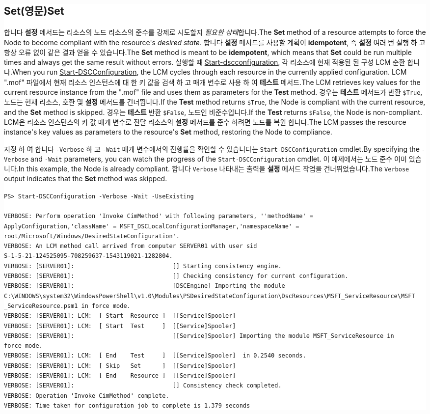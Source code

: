 ## <a name="set"></a><span data-ttu-id="d12b4-136">Set(영문)</span><span class="sxs-lookup"><span data-stu-id="d12b4-136">Set</span></span>

<span data-ttu-id="d12b4-137">합니다 **설정** 메서드는 리소스의 노드 리소스의 준수를 강제로 시도할지 *필요한 상태*합니다.</span><span class="sxs-lookup"><span data-stu-id="d12b4-137">The **Set** method of a resource attempts to force the Node to become compliant with the resource's *desired state*.</span></span> <span data-ttu-id="d12b4-138">합니다 **설정** 메서드를 사용할 계획이 **idempotent**, 즉 **설정** 여러 번 실행 하 고 항상 오류 없이 같은 결과 얻을 수 있습니다.</span><span class="sxs-lookup"><span data-stu-id="d12b4-138">The **Set** method is meant to be **idempotent**, which means that **Set** could be run multiple times and always get the same result without errors.</span></span>  <span data-ttu-id="d12b4-139">실행할 때 [Start-dscconfiguration](/powershell/module/psdesiredstateconfiguration/Start-DSCConfiguration), 각 리소스에 현재 적용된 된 구성 LCM 순환 합니다.</span><span class="sxs-lookup"><span data-stu-id="d12b4-139">When you run [Start-DSCConfiguration](/powershell/module/psdesiredstateconfiguration/Start-DSCConfiguration), the LCM cycles through each resource in the currently applied configuration.</span></span> <span data-ttu-id="d12b4-140">LCM ".mof" 파일에서 현재 리소스 인스턴스에 대 한 키 값을 검색 하 고 매개 변수로 사용 하 여 **테스트** 메서드.</span><span class="sxs-lookup"><span data-stu-id="d12b4-140">The LCM retrieves key values for the current resource instance from the ".mof" file and uses them as parameters for the **Test** method.</span></span> <span data-ttu-id="d12b4-141">경우는 **테스트** 메서드가 반환 `$True`, 노드는 현재 리소스, 호환 및 **설정** 메서드를 건너뜁니다.</span><span class="sxs-lookup"><span data-stu-id="d12b4-141">If the **Test** method returns `$True`, the Node is compliant with the current resource, and the **Set** method is skipped.</span></span> <span data-ttu-id="d12b4-142">경우는 **테스트** 반환 `$False`, 노드인 비준수입니다.</span><span class="sxs-lookup"><span data-stu-id="d12b4-142">If the **Test** returns `$False`, the Node is non-compliant.</span></span>  <span data-ttu-id="d12b4-143">LCM은 리소스 인스턴스의 키 값 매개 변수로 전달 리소스의 **설정** 메서드를 준수 하려면 노드를 복원 합니다.</span><span class="sxs-lookup"><span data-stu-id="d12b4-143">The LCM passes the resource instance's key values as parameters to the resource's **Set** method, restoring the Node to compliance.</span></span>

<span data-ttu-id="d12b4-144">지정 하 여 합니다 `-Verbose` 하 고 `-Wait` 매개 변수에서의 진행률을 확인할 수 있습니다는 `Start-DSCConfiguration` cmdlet.</span><span class="sxs-lookup"><span data-stu-id="d12b4-144">By specifying the `-Verbose` and `-Wait` parameters, you can watch the progress of the `Start-DSCConfiguration` cmdlet.</span></span> <span data-ttu-id="d12b4-145">이 예제에서는 노드 준수 이미 있습니다.</span><span class="sxs-lookup"><span data-stu-id="d12b4-145">In this example, the Node is already compliant.</span></span> <span data-ttu-id="d12b4-146">합니다 `Verbose` 나타내는 출력을 **설정** 메서드 작업을 건너뛰었습니다.</span><span class="sxs-lookup"><span data-stu-id="d12b4-146">The `Verbose` output indicates that the **Set** method was skipped.</span></span>

```
PS> Start-DSCConfiguration -Verbose -Wait -UseExisting

VERBOSE: Perform operation 'Invoke CimMethod' with following parameters, ''methodName' =
ApplyConfiguration,'className' = MSFT_DSCLocalConfigurationManager,'namespaceName' =
root/Microsoft/Windows/DesiredStateConfiguration'.
VERBOSE: An LCM method call arrived from computer SERVER01 with user sid
S-1-5-21-124525095-708259637-1543119021-1282804.
VERBOSE: [SERVER01]:                            [] Starting consistency engine.
VERBOSE: [SERVER01]:                            [] Checking consistency for current configuration.
VERBOSE: [SERVER01]:                            [DSCEngine] Importing the module
C:\WINDOWS\system32\WindowsPowerShell\v1.0\Modules\PSDesiredStateConfiguration\DscResources\MSFT_ServiceResource\MSFT
_ServiceResource.psm1 in force mode.
VERBOSE: [SERVER01]: LCM:  [ Start  Resource ]  [[Service]Spooler]
VERBOSE: [SERVER01]: LCM:  [ Start  Test     ]  [[Service]Spooler]
VERBOSE: [SERVER01]:                            [[Service]Spooler] Importing the module MSFT_ServiceResource in
force mode.
VERBOSE: [SERVER01]: LCM:  [ End    Test     ]  [[Service]Spooler]  in 0.2540 seconds.
VERBOSE: [SERVER01]: LCM:  [ Skip   Set      ]  [[Service]Spooler]
VERBOSE: [SERVER01]: LCM:  [ End    Resource ]  [[Service]Spooler]
VERBOSE: [SERVER01]:                            [] Consistency check completed.
VERBOSE: Operation 'Invoke CimMethod' complete.
VERBOSE: Time taken for configuration job to complete is 1.379 seconds
```

